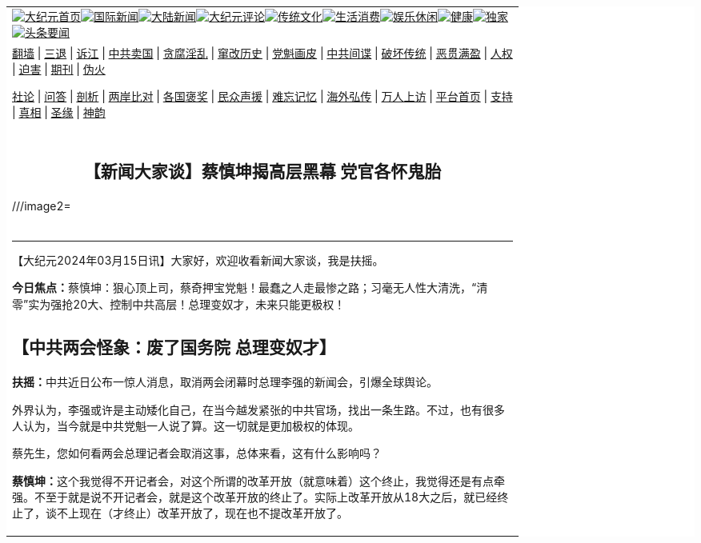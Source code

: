 <a name="1" id="1" target="_blank"></a><span id="1"></span>
<table align=center border="0"><tr><td colspan="2" VALIGN=TOP><a href="https://github.com/19920513/djy/blob/master/gb/nf1351518.md#1"><img src="https://raw.githubusercontent.com/19920513/www/master/t/djy/1.jpg" title="大纪元首页" alt="大纪元首页"></a><a href="https://github.com/19920513/djy/blob/master/gb/n24hr.md#1"><img src="https://raw.githubusercontent.com/19920513/www/master/t/djy/3.jpg" title="国际新闻" alt="国际新闻"></a><a href="https://github.com/19920513/djy/blob/master/gb/nsc413.md#1"><img src="https://raw.githubusercontent.com/19920513/www/master/t/djy/4.jpg" title="大陆新闻" alt="大陆新闻"></a><a href="https://github.com/19920513/djy/blob/master/gb/news392.md#1"><img src="https://raw.githubusercontent.com/19920513/www/master/t/djy/5.jpg" title="大纪元评论" alt="大纪元评论"></a><a href="https://github.com/19920513/djy/blob/master/gb/news2007.md#1"><img src="https://raw.githubusercontent.com/19920513/www/master/t/djy/6.jpg" title="传统文化" alt="传统文化"></a><a href="https://github.com/19920513/djy/blob/master/gb/news2008.md#1"><img src="https://raw.githubusercontent.com/19920513/www/master/t/djy/7.jpg" title="生活消费" alt="生活消费"></a><a href="https://github.com/19920513/djy/blob/master/gb/ncyule.md#1"><img src="https://raw.githubusercontent.com/19920513/www/master/t/djy/8.jpg" title="娱乐休闲" alt="娱乐休闲"></a><a href="https://github.com/19920513/djy/blob/master/gb/nsc1002.md#1"><img src="https://raw.githubusercontent.com/19920513/www/master/t/djy/9.jpg" title="健康" alt="健康"></a><a href="https://github.com/19920513/djy/blob/master/gb/nf6092.md#1"><img src="https://raw.githubusercontent.com/19920513/www/master/t/djy/10a.jpg" title="独家" alt="独家"></a><a href="https://github.com/19920513/djy/blob/master/gb/nf4514.md#1"><img src="https://raw.githubusercontent.com/19920513/www/master/t/djy/12a.jpg" title="头条要闻" alt="头条要闻"></a></td></tr>
<tr><td colspan="2" VALIGN=TOP><a target="_blank" href="https://github.com/19920513/www/blob/master/README.md?zsrh#1">翻墙</a> | <a target="_blank" href="https://github.com/19920513/djy/blob/master/gb/nf5657.md#1">三退</a> | <a target="_blank" href="https://github.com/19920513/djy/blob/master/gb/nf6124.md#1">诉江</a> | <a target="_blank" href="https://github.com/19920513/djy/blob/master/gb/nf1176117.md#1">中共卖国</a> | <a target="_blank" href="https://github.com/19920513/djy/blob/master/gb/nf5773.md#1">贪腐淫乱</a> | <a target="_blank" href="https://github.com/19920513/djy/blob/master/gb/nf1176115.md#1">窜改历史</a> | <a target="_blank" href="https://github.com/19920513/djy/blob/master/gb/nf1176107.md#1">党魁画皮</a> | <a target="_blank" href="https://github.com/19920513/djy/blob/master/gb/nf1320400.md#1">中共间谍</a> | <a target="_blank" href="https://github.com/19920513/djy/blob/master/gb/nf1176114.md#1">破坏传统</a> | <a target="_blank" href="https://github.com/19920513/ntdtv/blob/master/gb/prog447_1.md#1">恶贯满盈</a> | <a target="_blank" href="https://github.com/19920513/djy/blob/master/gb/ncid278.md#1">人权</a> | <a target="_blank" href="https://github.com/19920513/djy/blob/master/gb/nf1176111.md#1">迫害</a> | <a target="_blank" href="https://gitlab.com/szzdlab/mh-qikan/blob/master/README.md#1">期刊</a> | <a target="_blank" href="https://github.com/19920513/djy/blob/master/gb/nf5562.md#1">伪火</a></p><p><a target="_blank" href="https://github.com/19920513/djy/blob/master/gb/9p.md#1">社论</a> | <a target="_blank" href="https://github.com/19920513/djy/blob/master/gb/nf4378.md#1">问答</a> | <a target="_blank" href="https://github.com/19920513/djy/blob/master/gb/nf5792.md#1">剖析</a> | <a target="_blank" href="https://github.com/19920513/djy/blob/master/gb/nf5735.md#1">两岸比对</a> | <a target="_blank" href="https://github.com/19920513/djy/blob/master/gb/nf6119.md#1">各国褒奖</a> | <a target="_blank" href="https://github.com/19920513/djy/blob/master/gb/nf6120.md#1">民众声援</a> | <a target="_blank" href="https://github.com/19920513/djy/blob/master/gb/nf1188594.md#1">难忘记忆</a> | <a target="_blank" href="https://github.com/19920513/djy/blob/master/gb/nf3180.md#1">海外弘传</a> | <a target="_blank" href="https://github.com/19920513/djy/blob/master/gb/nf5410.md#1">万人上访</a> | <a target="_blank" href="https://github.com/19920513/www/blob/master/README.md?zsrh#1">平台首页</a> | <a target="_blank" href="https://github.com/19920513/djy/blob/master/gb/nf4386.md#1">支持</a> | <a target="_blank" href="https://github.com/19920513/djy/blob/master/gb/nf4389.md#1">真相</a> | <a target="_blank" href="https://github.com/19920513/djy/blob/master/gb/nf5790.md#1">圣缘</a> | <a target="_blank" href="https://github.com/19920513/djy/blob/master/gb/nf4786.md#1">神韵</a></td></tr>
<tr><td VALIGN=TOP width="626"><h2 align=center>【新闻大家谈】蔡慎坤揭高层黑幕 党官各怀鬼胎</h2>
///image2=
<h6></h6>
<hr>
	<p>【大纪元2024年03月15日讯】大家好，欢迎收看<ahref="https://github.com/19920513/djy/blob/master/gb/tag/%E6%96%B0%E9%97%BB%E5%A4%A7%E5%AE%B6%E8%B0%88.md#1">新闻大家谈</a>，我是<ahref="https://github.com/19920513/djy/blob/master/gb/tag/%E6%89%B6%E6%91%87.md#1">扶摇</a>。</p>
<p><strong>今日焦点：</strong><ahref="https://github.com/19920513/djy/blob/master/gb/tag/%E8%94%A1%E6%85%8E%E5%9D%A4.md#1">蔡慎坤</a>：狠心顶上司，<ahref="https://github.com/19920513/djy/blob/master/gb/tag/%E8%94%A1%E5%A5%87.md#1">蔡奇</a>押宝党魁！最蠢之人走最惨之路；习毫无人性大清洗，“清零”实为强抢20大、控制中共高层！总理变奴才，未来只能更极权！</p>
<h2>【中共两会怪象：废了国务院 总理变奴才】</h2>
<p><strong><ahref="https://github.com/19920513/djy/blob/master/gb/tag/%E6%89%B6%E6%91%87.md#1">扶摇</a>：</strong>中共近日公布一惊人消息，取消两会闭幕时总理<ahref="https://github.com/19920513/djy/blob/master/gb/tag/%E6%9D%8E%E5%BC%BA.md#1">李强</a>的新闻会，引爆全球舆论。</p>
<p>外界认为，<ahref="https://github.com/19920513/djy/blob/master/gb/tag/%E6%9D%8E%E5%BC%BA.md#1">李强</a>或许是主动矮化自己，在当今越发紧张的中共官场，找出一条生路。不过，也有很多人认为，当今就是中共党魁一人说了算。这一切就是更加极权的体现。</p>
<p>蔡先生，您如何看两会总理记者会取消这事，总体来看，这有什么影响吗？</p>
<p><strong><ahref="https://github.com/19920513/djy/blob/master/gb/tag/%E8%94%A1%E6%85%8E%E5%9D%A4.md#1">蔡慎坤</a>：</strong>这个我觉得不开记者会，对这个所谓的改革开放（就意味着）这个终止，我觉得还是有点牵强。不至于就是说不开记者会，就是这个改革开放的终止了。实际上改革开放从18大之后，就已经终止了，谈不上现在（才终止）改革开放了，现在也不提改革开放了。</p>
